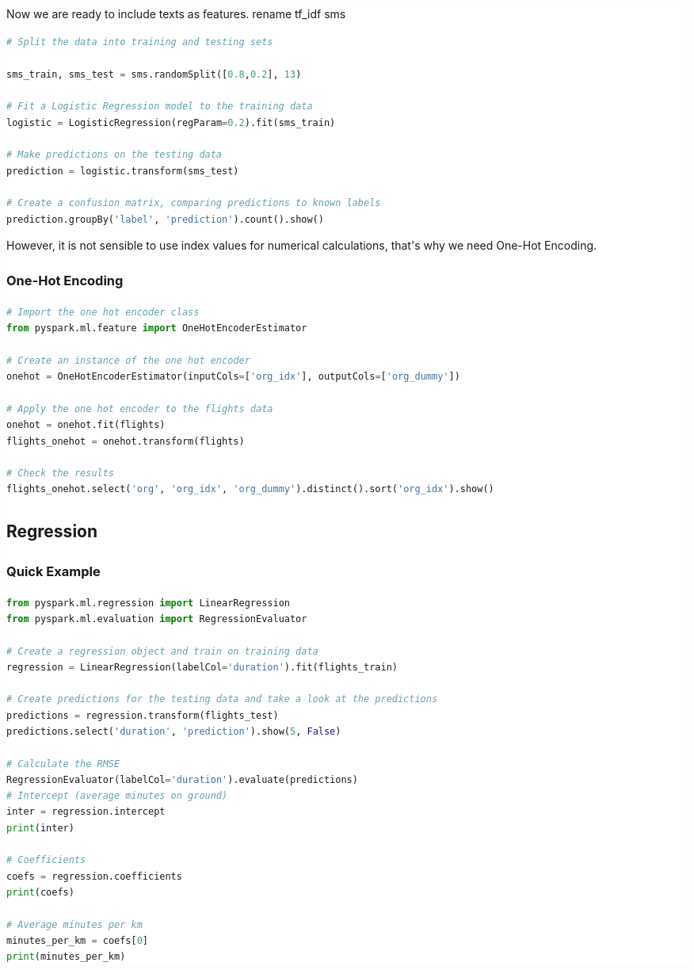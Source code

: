 Now we are ready to include texts as features. rename tf_idf sms

```python
# Split the data into training and testing sets

sms_train, sms_test = sms.randomSplit([0.8,0.2], 13)

# Fit a Logistic Regression model to the training data
logistic = LogisticRegression(regParam=0.2).fit(sms_train)

# Make predictions on the testing data
prediction = logistic.transform(sms_test)

# Create a confusion matrix, comparing predictions to known labels
prediction.groupBy('label', 'prediction').count().show()
```

However, it is not sensible to use index values for numerical calculations, that's why we need One-Hot Encoding.

### One-Hot Encoding
```python
# Import the one hot encoder class
from pyspark.ml.feature import OneHotEncoderEstimator

# Create an instance of the one hot encoder
onehot = OneHotEncoderEstimator(inputCols=['org_idx'], outputCols=['org_dummy'])

# Apply the one hot encoder to the flights data
onehot = onehot.fit(flights)
flights_onehot = onehot.transform(flights)

# Check the results
flights_onehot.select('org', 'org_idx', 'org_dummy').distinct().sort('org_idx').show()
```

## Regression

### Quick Example
```python
from pyspark.ml.regression import LinearRegression
from pyspark.ml.evaluation import RegressionEvaluator

# Create a regression object and train on training data
regression = LinearRegression(labelCol='duration').fit(flights_train)

# Create predictions for the testing data and take a look at the predictions
predictions = regression.transform(flights_test)
predictions.select('duration', 'prediction').show(5, False)

# Calculate the RMSE
RegressionEvaluator(labelCol='duration').evaluate(predictions)
# Intercept (average minutes on ground)
inter = regression.intercept
print(inter)

# Coefficients
coefs = regression.coefficients
print(coefs)

# Average minutes per km
minutes_per_km = coefs[0]
print(minutes_per_km)

```